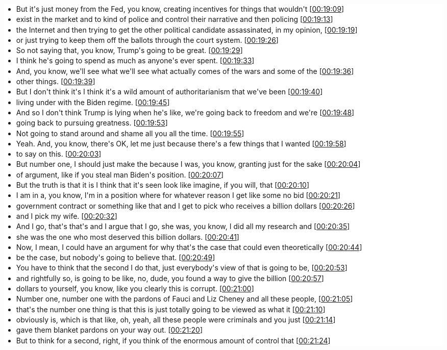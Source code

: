 *  But it's just money from the Fed, you know, creating incentives for things that wouldn't [[00:19:09](https://www.youtube.com/watch?v=kiJ_m3O1k6g&t=1149.68s)]
*  exist in the market and to kind of police and control their narrative and then policing [[00:19:13](https://www.youtube.com/watch?v=kiJ_m3O1k6g&t=1153.24s)]
*  the Internet and then trying to get the other political candidate assassinated, in my opinion, [[00:19:19](https://www.youtube.com/watch?v=kiJ_m3O1k6g&t=1159.4s)]
*  or just trying to keep them off the ballots through the court system. [[00:19:26](https://www.youtube.com/watch?v=kiJ_m3O1k6g&t=1166.1200000000001s)]
*  So not saying that, you know, Trump's going to be great. [[00:19:29](https://www.youtube.com/watch?v=kiJ_m3O1k6g&t=1169.4s)]
*  I think he's going to spend as much as anyone's ever spent. [[00:19:33](https://www.youtube.com/watch?v=kiJ_m3O1k6g&t=1173.4s)]
*  And, you know, we'll see what we'll see what actually comes of the wars and some of the [[00:19:36](https://www.youtube.com/watch?v=kiJ_m3O1k6g&t=1176.2s)]
*  other things. [[00:19:39](https://www.youtube.com/watch?v=kiJ_m3O1k6g&t=1179.72s)]
*  But I don't think it's I think it's a wild amount of authoritarianism that we've been [[00:19:40](https://www.youtube.com/watch?v=kiJ_m3O1k6g&t=1180.3200000000002s)]
*  living under with the Biden regime. [[00:19:45](https://www.youtube.com/watch?v=kiJ_m3O1k6g&t=1185.88s)]
*  And so I don't think Trump is lying when he's like, we're going back to freedom and we're [[00:19:48](https://www.youtube.com/watch?v=kiJ_m3O1k6g&t=1188.48s)]
*  going back to pursuing greatness. [[00:19:53](https://www.youtube.com/watch?v=kiJ_m3O1k6g&t=1193.44s)]
*  Not going to stand around and shame all you all the time. [[00:19:55](https://www.youtube.com/watch?v=kiJ_m3O1k6g&t=1195.2s)]
*  Yeah. And, you know, there's OK, let me just because there's a few things that I wanted [[00:19:58](https://www.youtube.com/watch?v=kiJ_m3O1k6g&t=1198.24s)]
*  to say on this. [[00:20:03](https://www.youtube.com/watch?v=kiJ_m3O1k6g&t=1203.4s)]
*  But number one, I should just make the because I was, you know, granting just for the sake [[00:20:04](https://www.youtube.com/watch?v=kiJ_m3O1k6g&t=1204.04s)]
*  of argument, like if you steal man Biden's position. [[00:20:07](https://www.youtube.com/watch?v=kiJ_m3O1k6g&t=1207.68s)]
*  But the truth is that it is I think that it's seen look like imagine, if you will, that [[00:20:10](https://www.youtube.com/watch?v=kiJ_m3O1k6g&t=1210.16s)]
*  I am in a, you know, I'm in a position where for whatever reason I get like some no bid [[00:20:21](https://www.youtube.com/watch?v=kiJ_m3O1k6g&t=1221.84s)]
*  government contract or something like that and I get to pick who receives a billion dollars [[00:20:26](https://www.youtube.com/watch?v=kiJ_m3O1k6g&t=1226.76s)]
*  and I pick my wife. [[00:20:32](https://www.youtube.com/watch?v=kiJ_m3O1k6g&t=1232.48s)]
*  And I go, that's that's and I argue that I go, she was, you know, I did all my research and [[00:20:35](https://www.youtube.com/watch?v=kiJ_m3O1k6g&t=1235.24s)]
*  she was the one who most deserved this billion dollars. [[00:20:41](https://www.youtube.com/watch?v=kiJ_m3O1k6g&t=1241.0s)]
*  Now, I mean, I could have an argument for why that's the case that could even theoretically [[00:20:44](https://www.youtube.com/watch?v=kiJ_m3O1k6g&t=1244.4s)]
*  be the case, but nobody's going to believe that. [[00:20:49](https://www.youtube.com/watch?v=kiJ_m3O1k6g&t=1249.52s)]
*  You have to think that the second I do that, just everybody's view of that is going to be, [[00:20:53](https://www.youtube.com/watch?v=kiJ_m3O1k6g&t=1253.24s)]
*  and rightfully so, is going to be like, no, dude, you found a way to give the billion [[00:20:57](https://www.youtube.com/watch?v=kiJ_m3O1k6g&t=1257.1999999999998s)]
*  dollars to yourself, you know, like you clearly this is corrupt. [[00:21:00](https://www.youtube.com/watch?v=kiJ_m3O1k6g&t=1260.72s)]
*  Number one, number one with the pardons of Fauci and Liz Cheney and all these people, [[00:21:05](https://www.youtube.com/watch?v=kiJ_m3O1k6g&t=1265.6399999999999s)]
*  that's the number one thing is that this is just totally going to be viewed as what it [[00:21:10](https://www.youtube.com/watch?v=kiJ_m3O1k6g&t=1270.9199999999998s)]
*  obviously is, which is that like, oh, yeah, all these people were criminals and you just [[00:21:14](https://www.youtube.com/watch?v=kiJ_m3O1k6g&t=1274.9199999999998s)]
*  gave them blanket pardons on your way out. [[00:21:20](https://www.youtube.com/watch?v=kiJ_m3O1k6g&t=1280.92s)]
*  But to think for a second, right, if you think of the enormous amount of control that [[00:21:24](https://www.youtube.com/watch?v=kiJ_m3O1k6g&t=1284.2s)]